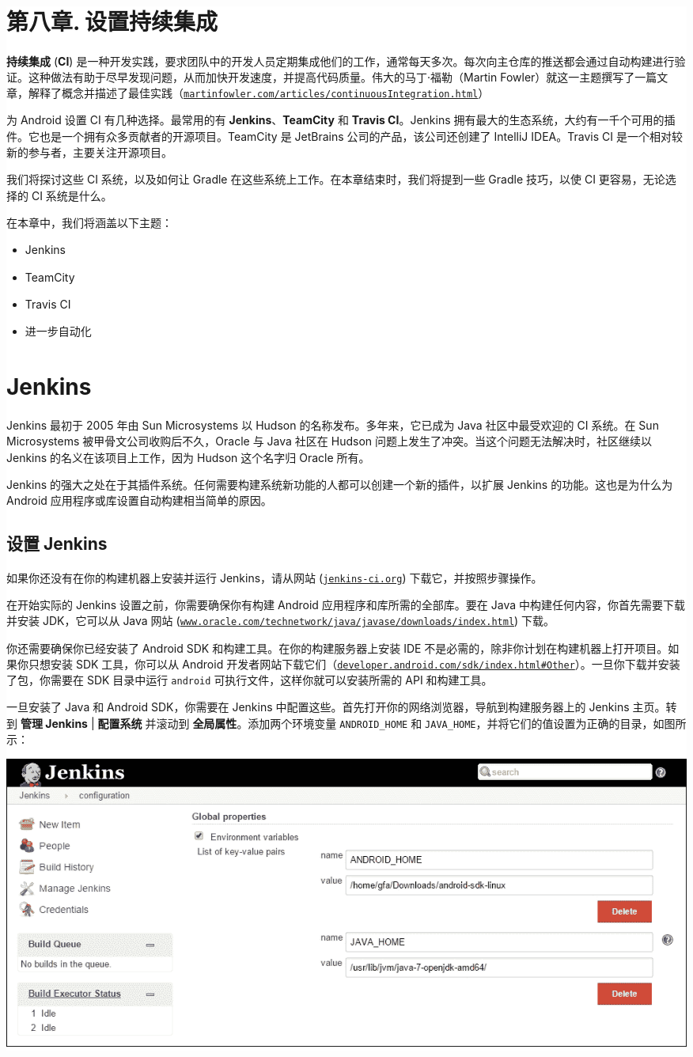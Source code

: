 # 第八章. 设置持续集成

**持续集成** (**CI**) 是一种开发实践，要求团队中的开发人员定期集成他们的工作，通常每天多次。每次向主仓库的推送都会通过自动构建进行验证。这种做法有助于尽早发现问题，从而加快开发速度，并提高代码质量。伟大的马丁·福勒（Martin Fowler）就这一主题撰写了一篇文章，解释了概念并描述了最佳实践（[`martinfowler.com/articles/continuousIntegration.html`](http://martinfowler.com/articles/continuousIntegration.html)）

为 Android 设置 CI 有几种选择。最常用的有 **Jenkins**、**TeamCity** 和 **Travis CI**。Jenkins 拥有最大的生态系统，大约有一千个可用的插件。它也是一个拥有众多贡献者的开源项目。TeamCity 是 JetBrains 公司的产品，该公司还创建了 IntelliJ IDEA。Travis CI 是一个相对较新的参与者，主要关注开源项目。

我们将探讨这些 CI 系统，以及如何让 Gradle 在这些系统上工作。在本章结束时，我们将提到一些 Gradle 技巧，以使 CI 更容易，无论选择的 CI 系统是什么。

在本章中，我们将涵盖以下主题：

+   Jenkins

+   TeamCity

+   Travis CI

+   进一步自动化

# Jenkins

Jenkins 最初于 2005 年由 Sun Microsystems 以 Hudson 的名称发布。多年来，它已成为 Java 社区中最受欢迎的 CI 系统。在 Sun Microsystems 被甲骨文公司收购后不久，Oracle 与 Java 社区在 Hudson 问题上发生了冲突。当这个问题无法解决时，社区继续以 Jenkins 的名义在该项目上工作，因为 Hudson 这个名字归 Oracle 所有。

Jenkins 的强大之处在于其插件系统。任何需要构建系统新功能的人都可以创建一个新的插件，以扩展 Jenkins 的功能。这也是为什么为 Android 应用程序或库设置自动构建相当简单的原因。

## 设置 Jenkins

如果你还没有在你的构建机器上安装并运行 Jenkins，请从网站 ([`jenkins-ci.org`](https://jenkins-ci.org)) 下载它，并按照步骤操作。

在开始实际的 Jenkins 设置之前，你需要确保你有构建 Android 应用程序和库所需的全部库。要在 Java 中构建任何内容，你首先需要下载并安装 JDK，它可以从 Java 网站 ([`www.oracle.com/technetwork/java/javase/downloads/index.html`](http://www.oracle.com/technetwork/java/javase/downloads/index.html)) 下载。

你还需要确保你已经安装了 Android SDK 和构建工具。在你的构建服务器上安装 IDE 不是必需的，除非你计划在构建机器上打开项目。如果你只想安装 SDK 工具，你可以从 Android 开发者网站下载它们（[`developer.android.com/sdk/index.html#Other`](https://developer.android.com/sdk/index.html#Other)）。一旦你下载并安装了包，你需要在 SDK 目录中运行 `android` 可执行文件，这样你就可以安装所需的 API 和构建工具。

一旦安装了 Java 和 Android SDK，你需要在 Jenkins 中配置这些。首先打开你的网络浏览器，导航到构建服务器上的 Jenkins 主页。转到 **管理 Jenkins** | **配置系统** 并滚动到 **全局属性**。添加两个环境变量 `ANDROID_HOME` 和 `JAVA_HOME`，并将它们的值设置为正确的目录，如图所示：

![设置 Jenkins](img/B01061_08_01.jpg)
